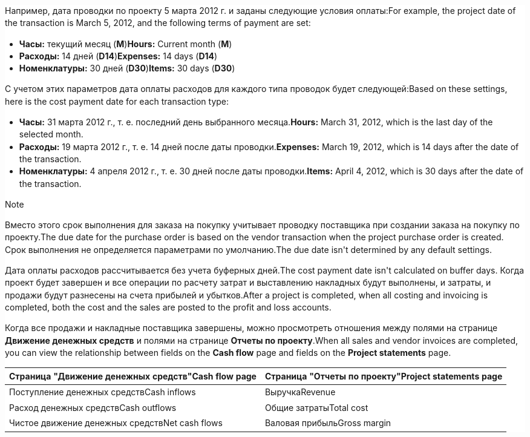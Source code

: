 <span data-ttu-id="507cf-399">Например, дата проводки по проекту 5 марта 2012 г. и заданы следующие условия оплаты:</span><span class="sxs-lookup"><span data-stu-id="507cf-399">For example, the project date of the transaction is March 5, 2012, and the following terms of payment are set:</span></span>

-   <span data-ttu-id="507cf-400">**Часы:** текущий месяц (**M**)</span><span class="sxs-lookup"><span data-stu-id="507cf-400">**Hours:** Current month (**M**)</span></span>
-   <span data-ttu-id="507cf-401">**Расходы:** 14 дней (**D14**)</span><span class="sxs-lookup"><span data-stu-id="507cf-401">**Expenses:** 14 days (**D14**)</span></span>
-   <span data-ttu-id="507cf-402">**Номенклатуры:** 30 дней (**D30**)</span><span class="sxs-lookup"><span data-stu-id="507cf-402">**Items:** 30 days (**D30**)</span></span>

<span data-ttu-id="507cf-403">С учетом этих параметров дата оплаты расходов для каждого типа проводок будет следующей:</span><span class="sxs-lookup"><span data-stu-id="507cf-403">Based on these settings, here is the cost payment date for each transaction type:</span></span>

-   <span data-ttu-id="507cf-404">**Часы:** 31 марта 2012 г., т. е. последний день выбранного месяца.</span><span class="sxs-lookup"><span data-stu-id="507cf-404">**Hours:** March 31, 2012, which is the last day of the selected month.</span></span>
-   <span data-ttu-id="507cf-405">**Расходы:** 19 марта 2012 г., т. е. 14 дней после даты проводки.</span><span class="sxs-lookup"><span data-stu-id="507cf-405">**Expenses:** March 19, 2012, which is 14 days after the date of the transaction.</span></span>
-   <span data-ttu-id="507cf-406">**Номенклатуры:** 4 апреля 2012 г., т. е. 30 дней после даты проводки.</span><span class="sxs-lookup"><span data-stu-id="507cf-406">**Items:** April 4, 2012, which is 30 days after the date of the transaction.</span></span>

> [!NOTE] 
> <span data-ttu-id="507cf-407">Вместо этого срок выполнения для заказа на покупку учитывает проводку поставщика при создании заказа на покупку по проекту.</span><span class="sxs-lookup"><span data-stu-id="507cf-407">The due date for the purchase order is based on the vendor transaction when the project purchase order is created.</span></span> <span data-ttu-id="507cf-408">Срок выполнения не определяется параметрами по умолчанию.</span><span class="sxs-lookup"><span data-stu-id="507cf-408">The due date isn't determined by any default settings.</span></span> 

<span data-ttu-id="507cf-409">Дата оплаты расходов рассчитывается без учета буферных дней.</span><span class="sxs-lookup"><span data-stu-id="507cf-409">The cost payment date isn't calculated on buffer days.</span></span> <span data-ttu-id="507cf-410">Когда проект будет завершен и все операции по расчету затрат и выставлению накладных будут выполнены, и затраты, и продажи будут разнесены на счета прибылей и убытков.</span><span class="sxs-lookup"><span data-stu-id="507cf-410">After a project is completed, when all costing and invoicing is completed, both the cost and the sales are posted to the profit and loss accounts.</span></span> 

<span data-ttu-id="507cf-411">Когда все продажи и накладные поставщика завершены, можно просмотреть отношения между полями на странице **Движение денежных средств** и полями на странице **Отчеты по проекту**.</span><span class="sxs-lookup"><span data-stu-id="507cf-411">When all sales and vendor invoices are completed, you can view the relationship between fields on the **Cash flow** page and fields on the **Project statements** page.</span></span>

| <span data-ttu-id="507cf-412">Страница "Движение денежных средств"</span><span class="sxs-lookup"><span data-stu-id="507cf-412">Cash flow page</span></span> | <span data-ttu-id="507cf-413">Страница "Отчеты по проекту"</span><span class="sxs-lookup"><span data-stu-id="507cf-413">Project statements page</span></span> |
|----------------|-------------------------|
| <span data-ttu-id="507cf-414">Поступление денежных средств</span><span class="sxs-lookup"><span data-stu-id="507cf-414">Cash inflows</span></span>   | <span data-ttu-id="507cf-415">Выручка</span><span class="sxs-lookup"><span data-stu-id="507cf-415">Revenue</span></span>                 |
| <span data-ttu-id="507cf-416">Расход денежных средств</span><span class="sxs-lookup"><span data-stu-id="507cf-416">Cash outflows</span></span>  | <span data-ttu-id="507cf-417">Общие затраты</span><span class="sxs-lookup"><span data-stu-id="507cf-417">Total cost</span></span>              |
| <span data-ttu-id="507cf-418">Чистое движение денежных средств</span><span class="sxs-lookup"><span data-stu-id="507cf-418">Net cash flows</span></span> | <span data-ttu-id="507cf-419">Валовая прибыль</span><span class="sxs-lookup"><span data-stu-id="507cf-419">Gross margin</span></span>            |
